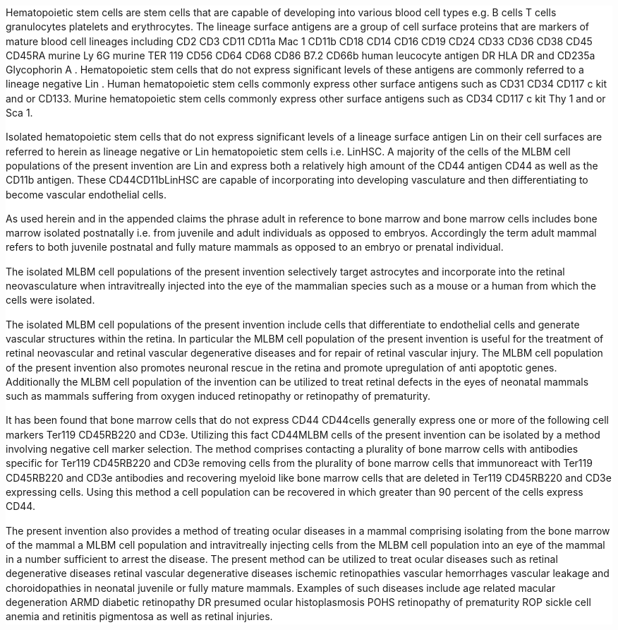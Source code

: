 Hematopoietic stem cells are stem cells that are capable of developing into various blood cell types e.g. B cells T cells granulocytes platelets and erythrocytes. The lineage surface antigens are a group of cell surface proteins that are markers of mature blood cell lineages including CD2 CD3 CD11 CD11a Mac 1 CD11b CD18 CD14 CD16 CD19 CD24 CD33 CD36 CD38 CD45 CD45RA murine Ly 6G murine TER 119 CD56 CD64 CD68 CD86 B7.2 CD66b human leucocyte antigen DR HLA DR and CD235a Glycophorin A . Hematopoietic stem cells that do not express significant levels of these antigens are commonly referred to a lineage negative Lin . Human hematopoietic stem cells commonly express other surface antigens such as CD31 CD34 CD117 c kit and or CD133. Murine hematopoietic stem cells commonly express other surface antigens such as CD34 CD117 c kit Thy 1 and or Sca 1.

Isolated hematopoietic stem cells that do not express significant levels of a lineage surface antigen Lin on their cell surfaces are referred to herein as lineage negative or Lin hematopoietic stem cells i.e. LinHSC. A majority of the cells of the MLBM cell populations of the present invention are Lin and express both a relatively high amount of the CD44 antigen CD44 as well as the CD11b antigen. These CD44CD11bLinHSC are capable of incorporating into developing vasculature and then differentiating to become vascular endothelial cells.

As used herein and in the appended claims the phrase adult in reference to bone marrow and bone marrow cells includes bone marrow isolated postnatally i.e. from juvenile and adult individuals as opposed to embryos. Accordingly the term adult mammal refers to both juvenile postnatal and fully mature mammals as opposed to an embryo or prenatal individual.

The isolated MLBM cell populations of the present invention selectively target astrocytes and incorporate into the retinal neovasculature when intravitreally injected into the eye of the mammalian species such as a mouse or a human from which the cells were isolated.

The isolated MLBM cell populations of the present invention include cells that differentiate to endothelial cells and generate vascular structures within the retina. In particular the MLBM cell population of the present invention is useful for the treatment of retinal neovascular and retinal vascular degenerative diseases and for repair of retinal vascular injury. The MLBM cell population of the present invention also promotes neuronal rescue in the retina and promote upregulation of anti apoptotic genes. Additionally the MLBM cell population of the invention can be utilized to treat retinal defects in the eyes of neonatal mammals such as mammals suffering from oxygen induced retinopathy or retinopathy of prematurity.

It has been found that bone marrow cells that do not express CD44 CD44cells generally express one or more of the following cell markers Ter119 CD45RB220 and CD3e. Utilizing this fact CD44MLBM cells of the present invention can be isolated by a method involving negative cell marker selection. The method comprises contacting a plurality of bone marrow cells with antibodies specific for Ter119 CD45RB220 and CD3e removing cells from the plurality of bone marrow cells that immunoreact with Ter119 CD45RB220 and CD3e antibodies and recovering myeloid like bone marrow cells that are deleted in Ter119 CD45RB220 and CD3e expressing cells. Using this method a cell population can be recovered in which greater than 90 percent of the cells express CD44.

The present invention also provides a method of treating ocular diseases in a mammal comprising isolating from the bone marrow of the mammal a MLBM cell population and intravitreally injecting cells from the MLBM cell population into an eye of the mammal in a number sufficient to arrest the disease. The present method can be utilized to treat ocular diseases such as retinal degenerative diseases retinal vascular degenerative diseases ischemic retinopathies vascular hemorrhages vascular leakage and choroidopathies in neonatal juvenile or fully mature mammals. Examples of such diseases include age related macular degeneration ARMD diabetic retinopathy DR presumed ocular histoplasmosis POHS retinopathy of prematurity ROP sickle cell anemia and retinitis pigmentosa as well as retinal injuries.
